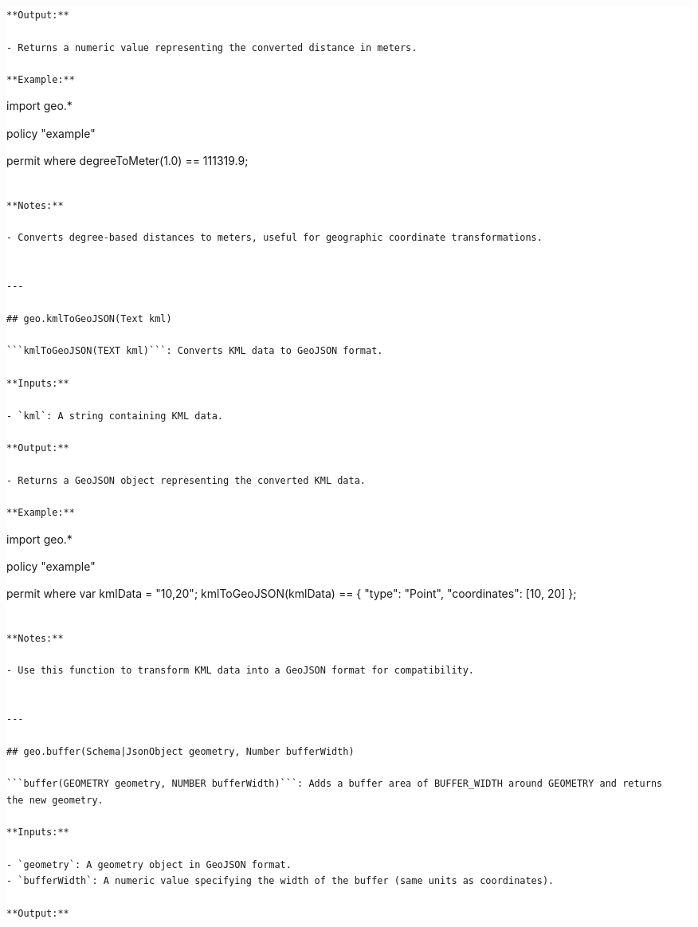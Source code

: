 ```
**Output:**

- Returns a numeric value representing the converted distance in meters.

**Example:**

```
import geo.*

policy "example"

permit
where
    degreeToMeter(1.0) == 111319.9;
```

**Notes:**

- Converts degree-based distances to meters, useful for geographic coordinate transformations.


---

## geo.kmlToGeoJSON(Text kml)

```kmlToGeoJSON(TEXT kml)```: Converts KML data to GeoJSON format.

**Inputs:**

- `kml`: A string containing KML data.

**Output:**

- Returns a GeoJSON object representing the converted KML data.

**Example:**

```
import geo.*

policy "example"

permit
where
    var kmlData = "<kml><Placemark><Point><coordinates>10,20</coordinates></Point></Placemark></kml>";
    kmlToGeoJSON(kmlData) == { "type": "Point", "coordinates": [10, 20] };
```

**Notes:**

- Use this function to transform KML data into a GeoJSON format for compatibility.


---

## geo.buffer(Schema|JsonObject geometry, Number bufferWidth)

```buffer(GEOMETRY geometry, NUMBER bufferWidth)```: Adds a buffer area of BUFFER_WIDTH around GEOMETRY and returns
the new geometry.

**Inputs:**

- `geometry`: A geometry object in GeoJSON format.
- `bufferWidth`: A numeric value specifying the width of the buffer (same units as coordinates).

**Output:**
```